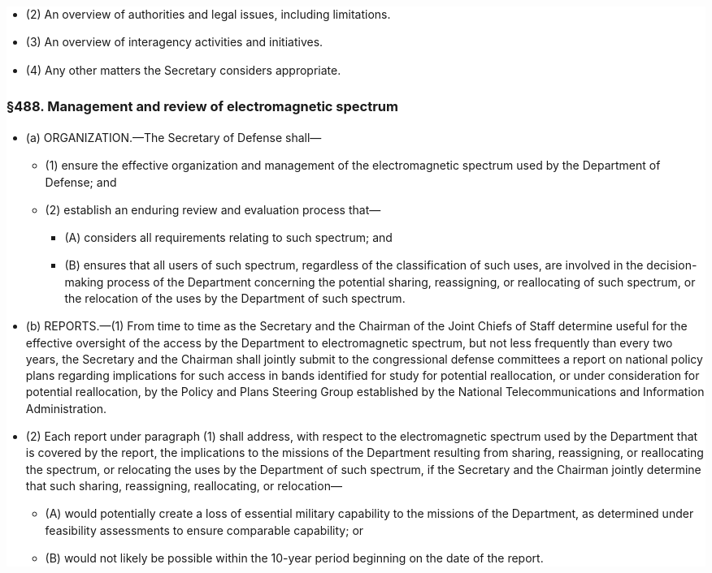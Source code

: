   * (2) An overview of authorities and legal issues, including limitations.

  * (3) An overview of interagency activities and initiatives.

  * (4) Any other matters the Secretary considers appropriate.

### §488. Management and review of electromagnetic spectrum
* (a) ORGANIZATION.—The Secretary of Defense shall—

  * (1) ensure the effective organization and management of the electromagnetic spectrum used by the Department of Defense; and

  * (2) establish an enduring review and evaluation process that—

    * (A) considers all requirements relating to such spectrum; and

    * (B) ensures that all users of such spectrum, regardless of the classification of such uses, are involved in the decision-making process of the Department concerning the potential sharing, reassigning, or reallocating of such spectrum, or the relocation of the uses by the Department of such spectrum.


* (b) REPORTS.—(1) From time to time as the Secretary and the Chairman of the Joint Chiefs of Staff determine useful for the effective oversight of the access by the Department to electromagnetic spectrum, but not less frequently than every two years, the Secretary and the Chairman shall jointly submit to the congressional defense committees a report on national policy plans regarding implications for such access in bands identified for study for potential reallocation, or under consideration for potential reallocation, by the Policy and Plans Steering Group established by the National Telecommunications and Information Administration.

* (2) Each report under paragraph (1) shall address, with respect to the electromagnetic spectrum used by the Department that is covered by the report, the implications to the missions of the Department resulting from sharing, reassigning, or reallocating the spectrum, or relocating the uses by the Department of such spectrum, if the Secretary and the Chairman jointly determine that such sharing, reassigning, reallocating, or relocation—

  * (A) would potentially create a loss of essential military capability to the missions of the Department, as determined under feasibility assessments to ensure comparable capability; or

  * (B) would not likely be possible within the 10-year period beginning on the date of the report.